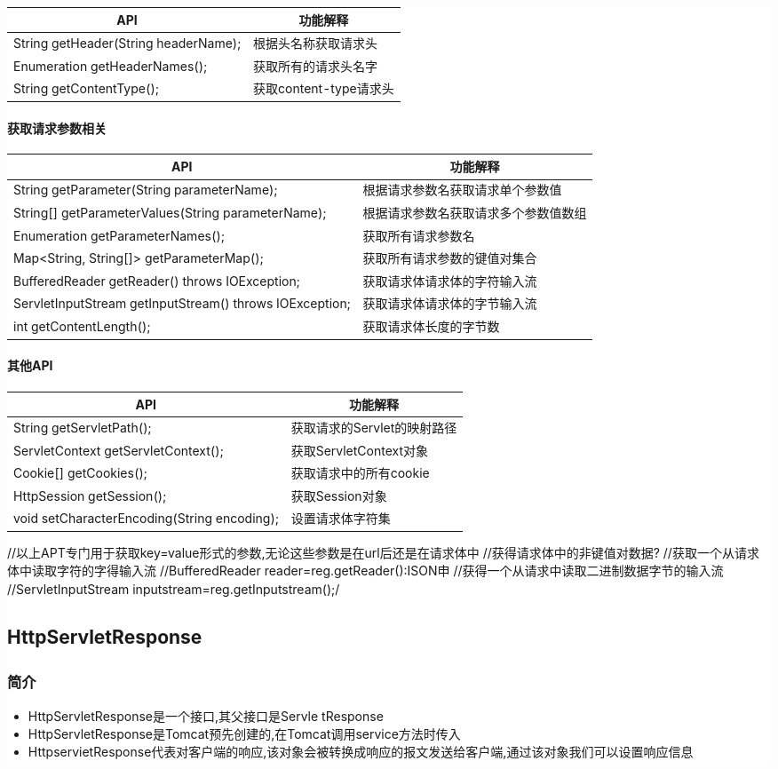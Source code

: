 | API                                   | 功能解释               |
| ------------------------------------- | ---------------------- |
| String getHeader(String headerName);  | 根据头名称获取请求头   |
| Enumeration<String> getHeaderNames(); | 获取所有的请求头名字   |
| String getContentType();              | 获取content-type请求头 |

#### 获取请求参数相关

| API                                                     | 功能解释                             |
| ------------------------------------------------------- | ------------------------------------ |
| String getParameter(String parameterName);              | 根据请求参数名获取请求单个参数值     |
| String[] getParameterValues(String parameterName);      | 根据请求参数名获取请求多个参数值数组 |
| Enumeration<String> getParameterNames();                | 获取所有请求参数名                   |
| Map<String, String[]> getParameterMap();                | 获取所有请求参数的键值对集合         |
| BufferedReader getReader() throws IOException;          | 获取请求体请求体的字符输入流         |
| ServletInputStream getInputStream() throws IOException; | 获取请求体请求体的字节输入流         |
| int getContentLength();                                 | 获取请求体长度的字节数               |

#### 其他API

| API                                         | 功能解释                    |
| ------------------------------------------- | --------------------------- |
| String getServletPath();                    | 获取请求的Servlet的映射路径 |
| ServletContext getServletContext();         | 获取ServletContext对象      |
| Cookie[] getCookies();                      | 获取请求中的所有cookie      |
| HttpSession getSession();                   | 获取Session对象             |
| void setCharacterEncoding(String encoding); | 设置请求体字符集            |

  //以上APT专门用于获取key=value形式的参数,无论这些参数是在url后还是在请求体中
    //获得请求体中的非键值对数据?
    //获取一个从请求体中读取字符的字得输入流
    //BufferedReader reader=reg.getReader():ISON申
    //获得一个从请求中读取二进制数据字节的输入流
    //ServletInputStream inputstream=reg.getInputstream();/

## HttpServletResponse

### 简介

- HttpServletResponse是一个接口,其父接口是Servle tResponse
- HttpServletResponse是Tomcat预先创建的,在Tomcat调用service方法时传入
- HttpservietResponse代表对客户端的响应,该对象会被转换成响应的报文发送给客户端,通过该对象我们可以设置响应信息
